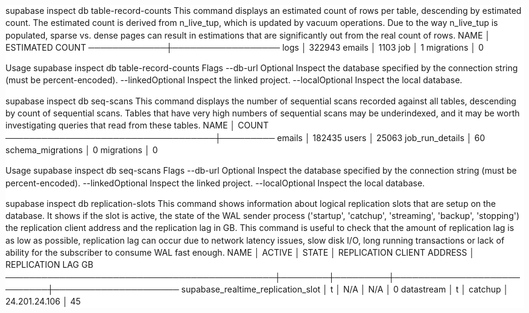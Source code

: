 supabase inspect db table-record-counts
This command displays an estimated count of rows per table, descending by estimated count. The estimated count is derived from n_live_tup, which is updated by vacuum operations. Due to the way n_live_tup is populated, sparse vs. dense pages can result in estimations that are significantly out from the real count of rows.
      NAME    │ ESTIMATED COUNT
  ─────────────┼──────────────────
    logs       │          322943
    emails     │            1103
    job        │               1
    migrations │               0

Usage
supabase inspect db table-record-counts
Flags
--db-url <string>Optional
Inspect the database specified by the connection string (must be percent-encoded).
--linkedOptional
Inspect the linked project.
--localOptional
Inspect the local database.

supabase inspect db seq-scans
This command displays the number of sequential scans recorded against all tables, descending by count of sequential scans. Tables that have very high numbers of sequential scans may be underindexed, and it may be worth investigating queries that read from these tables.
                 NAME               │ COUNT
  ───────────────────────────────────┼─────────
    emails                           │ 182435
    users                            │  25063
    job_run_details                  │     60
    schema_migrations                │      0
    migrations                       │      0

Usage
supabase inspect db seq-scans
Flags
--db-url <string>Optional
Inspect the database specified by the connection string (must be percent-encoded).
--linkedOptional
Inspect the linked project.
--localOptional
Inspect the local database.

supabase inspect db replication-slots
This command shows information about logical replication slots that are setup on the database. It shows if the slot is active, the state of the WAL sender process ('startup', 'catchup', 'streaming', 'backup', 'stopping') the replication client address and the replication lag in GB.
This command is useful to check that the amount of replication lag is as low as possible, replication lag can occur due to network latency issues, slow disk I/O, long running transactions or lack of ability for the subscriber to consume WAL fast enough.
                      NAME                    │ ACTIVE │ STATE   │ REPLICATION CLIENT ADDRESS │ REPLICATION LAG GB
  ─────────────────────────────────────────────┼────────┼─────────┼────────────────────────────┼─────────────────────
    supabase_realtime_replication_slot         │ t      │ N/A     │ N/A                        │                  0
    datastream                                 │ t      │ catchup │ 24.201.24.106              │                 45
